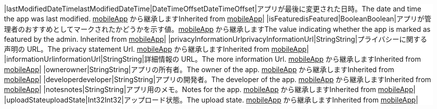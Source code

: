 |<span data-ttu-id="3b04e-164">lastModifiedDateTime</span><span class="sxs-lookup"><span data-stu-id="3b04e-164">lastModifiedDateTime</span></span>|<span data-ttu-id="3b04e-165">DateTimeOffset</span><span class="sxs-lookup"><span data-stu-id="3b04e-165">DateTimeOffset</span></span>|<span data-ttu-id="3b04e-166">アプリが最後に変更された日時。</span><span class="sxs-lookup"><span data-stu-id="3b04e-166">The date and time the app was last modified.</span></span> <span data-ttu-id="3b04e-167">[mobileApp](../resources/intune-apps-mobileapp.md) から継承します</span><span class="sxs-lookup"><span data-stu-id="3b04e-167">Inherited from [mobileApp](../resources/intune-apps-mobileapp.md)</span></span>|
|<span data-ttu-id="3b04e-168">isFeatured</span><span class="sxs-lookup"><span data-stu-id="3b04e-168">isFeatured</span></span>|<span data-ttu-id="3b04e-169">Boolean</span><span class="sxs-lookup"><span data-stu-id="3b04e-169">Boolean</span></span>|<span data-ttu-id="3b04e-170">アプリが管理者のおすすめとしてマークされたかどうかを示す値。[mobileApp](../resources/intune-apps-mobileapp.md) から継承します</span><span class="sxs-lookup"><span data-stu-id="3b04e-170">The value indicating whether the app is marked as featured by the admin. Inherited from [mobileApp](../resources/intune-apps-mobileapp.md)</span></span>|
|<span data-ttu-id="3b04e-171">privacyInformationUrl</span><span class="sxs-lookup"><span data-stu-id="3b04e-171">privacyInformationUrl</span></span>|<span data-ttu-id="3b04e-172">String</span><span class="sxs-lookup"><span data-stu-id="3b04e-172">String</span></span>|<span data-ttu-id="3b04e-173">プライバシーに関する声明の URL。</span><span class="sxs-lookup"><span data-stu-id="3b04e-173">The privacy statement Url.</span></span> <span data-ttu-id="3b04e-174">[mobileApp](../resources/intune-apps-mobileapp.md) から継承します</span><span class="sxs-lookup"><span data-stu-id="3b04e-174">Inherited from [mobileApp](../resources/intune-apps-mobileapp.md)</span></span>|
|<span data-ttu-id="3b04e-175">informationUrl</span><span class="sxs-lookup"><span data-stu-id="3b04e-175">informationUrl</span></span>|<span data-ttu-id="3b04e-176">String</span><span class="sxs-lookup"><span data-stu-id="3b04e-176">String</span></span>|<span data-ttu-id="3b04e-177">詳細情報の URL。</span><span class="sxs-lookup"><span data-stu-id="3b04e-177">The more information Url.</span></span> <span data-ttu-id="3b04e-178">[mobileApp](../resources/intune-apps-mobileapp.md) から継承します</span><span class="sxs-lookup"><span data-stu-id="3b04e-178">Inherited from [mobileApp](../resources/intune-apps-mobileapp.md)</span></span>|
|<span data-ttu-id="3b04e-179">owner</span><span class="sxs-lookup"><span data-stu-id="3b04e-179">owner</span></span>|<span data-ttu-id="3b04e-180">String</span><span class="sxs-lookup"><span data-stu-id="3b04e-180">String</span></span>|<span data-ttu-id="3b04e-181">アプリの所有者。</span><span class="sxs-lookup"><span data-stu-id="3b04e-181">The owner of the app.</span></span> <span data-ttu-id="3b04e-182">[mobileApp](../resources/intune-apps-mobileapp.md) から継承します</span><span class="sxs-lookup"><span data-stu-id="3b04e-182">Inherited from [mobileApp](../resources/intune-apps-mobileapp.md)</span></span>|
|<span data-ttu-id="3b04e-183">developer</span><span class="sxs-lookup"><span data-stu-id="3b04e-183">developer</span></span>|<span data-ttu-id="3b04e-184">String</span><span class="sxs-lookup"><span data-stu-id="3b04e-184">String</span></span>|<span data-ttu-id="3b04e-185">アプリの開発者。</span><span class="sxs-lookup"><span data-stu-id="3b04e-185">The developer of the app.</span></span> <span data-ttu-id="3b04e-186">[mobileApp](../resources/intune-apps-mobileapp.md) から継承します</span><span class="sxs-lookup"><span data-stu-id="3b04e-186">Inherited from [mobileApp](../resources/intune-apps-mobileapp.md)</span></span>|
|<span data-ttu-id="3b04e-187">notes</span><span class="sxs-lookup"><span data-stu-id="3b04e-187">notes</span></span>|<span data-ttu-id="3b04e-188">String</span><span class="sxs-lookup"><span data-stu-id="3b04e-188">String</span></span>|<span data-ttu-id="3b04e-189">アプリ用のメモ。</span><span class="sxs-lookup"><span data-stu-id="3b04e-189">Notes for the app.</span></span> <span data-ttu-id="3b04e-190">[mobileApp](../resources/intune-apps-mobileapp.md) から継承します</span><span class="sxs-lookup"><span data-stu-id="3b04e-190">Inherited from [mobileApp](../resources/intune-apps-mobileapp.md)</span></span>|
|<span data-ttu-id="3b04e-191">uploadState</span><span class="sxs-lookup"><span data-stu-id="3b04e-191">uploadState</span></span>|<span data-ttu-id="3b04e-192">Int32</span><span class="sxs-lookup"><span data-stu-id="3b04e-192">Int32</span></span>|<span data-ttu-id="3b04e-193">アップロード状態。</span><span class="sxs-lookup"><span data-stu-id="3b04e-193">The upload state.</span></span> <span data-ttu-id="3b04e-194">[mobileApp](../resources/intune-apps-mobileapp.md) から継承します</span><span class="sxs-lookup"><span data-stu-id="3b04e-194">Inherited from [mobileApp](../resources/intune-apps-mobileapp.md)</span></span>|
